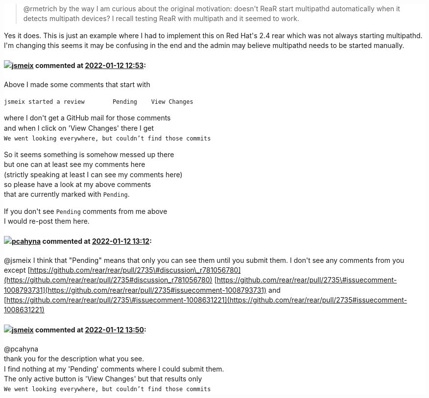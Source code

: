 > @rmetrich by the way I am curious about the original motivation:
> doesn't ReaR start multipathd automatically when it detects multipath
> devices? I recall testing ReaR with multipath and it seemed to work.

Yes it does. This is just an example where I had to implement this on
Red Hat's 2.4 rear which was not always starting multipathd.  
I'm changing this seems it may be confusing in the end and the admin may
believe multipathd needs to be started manually.

#### <img src="https://avatars.githubusercontent.com/u/1788608?u=925fc54e2ce01551392622446ece427f51e2f0ce&v=4" width="50">[jsmeix](https://github.com/jsmeix) commented at [2022-01-12 12:53](https://github.com/rear/rear/pull/2735#issuecomment-1011015365):

Above I made some comments that start with

    jsmeix started a review        Pending    View Changes

where I don't get a GitHub mail for those comments  
and when I click on 'View Changes' there I get  
`We went looking everywhere, but couldn’t find those commits`

So it seems something is somehow messed up there  
but one can at least see my comments here  
(strictly speaking at least I can see my comments here)  
so please have a look at my above comments  
that are currently marked with `Pending`.

If you don't see `Pending` comments from me above  
I would re-post them here.

#### <img src="https://avatars.githubusercontent.com/u/26300485?u=9105d243bc9f7ade463a3e52e8dd13fa67837158&v=4" width="50">[pcahyna](https://github.com/pcahyna) commented at [2022-01-12 13:12](https://github.com/rear/rear/pull/2735#issuecomment-1011030968):

@jsmeix I think that "Pending" means that only you can see them until
you submit them. I don't see any comments from you except
[https://github.com/rear/rear/pull/2735\#discussion\_r781056780](https://github.com/rear/rear/pull/2735#discussion_r781056780)
[https://github.com/rear/rear/pull/2735\#issuecomment-1008793731](https://github.com/rear/rear/pull/2735#issuecomment-1008793731)
and
[https://github.com/rear/rear/pull/2735\#issuecomment-1008631221](https://github.com/rear/rear/pull/2735#issuecomment-1008631221)

#### <img src="https://avatars.githubusercontent.com/u/1788608?u=925fc54e2ce01551392622446ece427f51e2f0ce&v=4" width="50">[jsmeix](https://github.com/jsmeix) commented at [2022-01-12 13:50](https://github.com/rear/rear/pull/2735#issuecomment-1011065564):

@pcahyna  
thank you for the description what you see.  
I find nothing at my 'Pending' comments where I could submit them.  
The only active button is 'View Changes' but that results only  
`We went looking everywhere, but couldn’t find those commits`
